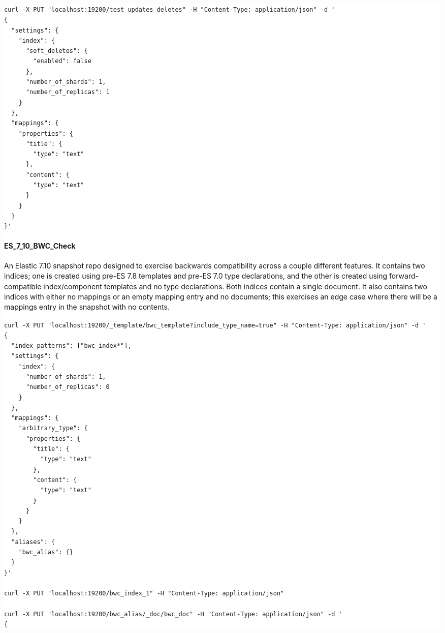```
curl -X PUT "localhost:19200/test_updates_deletes" -H "Content-Type: application/json" -d '
{
  "settings": {
    "index": {
      "soft_deletes": {
        "enabled": false
      },
      "number_of_shards": 1,
      "number_of_replicas": 1
    }
  },
  "mappings": {
    "properties": {
      "title": {
        "type": "text"
      },
      "content": {
        "type": "text"
      }
    }
  }
}'
```

#### ES_7_10_BWC_Check
An Elastic 7.10 snapshot repo designed to exercise backwards compatibility across a couple different features.  It contains two indices; one is created using pre-ES 7.8 templates and pre-ES 7.0 type declarations, and the other is created using forward-compatible index/component templates and no type declarations. Both indices contain a single document.  It also contains two indices with either no mappings or an empty mapping entry and no documents; this exercises an edge case where there will be a mappings entry in the snapshot with no contents.

```
curl -X PUT "localhost:19200/_template/bwc_template?include_type_name=true" -H "Content-Type: application/json" -d '
{
  "index_patterns": ["bwc_index*"],
  "settings": {
    "index": {
      "number_of_shards": 1,
      "number_of_replicas": 0
    }
  },
  "mappings": {
    "arbitrary_type": {
      "properties": {
        "title": {
          "type": "text"
        },
        "content": {
          "type": "text"
        }
      }
    }
  },
  "aliases": {
    "bwc_alias": {}
  }
}'

curl -X PUT "localhost:19200/bwc_index_1" -H "Content-Type: application/json"

curl -X PUT "localhost:19200/bwc_alias/_doc/bwc_doc" -H "Content-Type: application/json" -d '
{
```